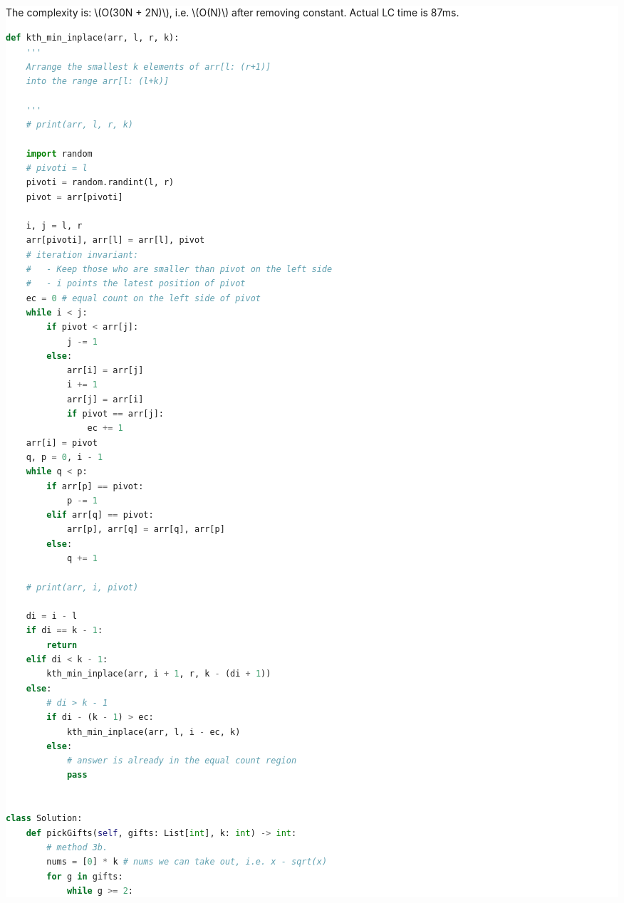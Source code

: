 The complexity is: \\(O(30N + 2N)\\), i.e. \\(O(N)\\) after removing constant. Actual LC time is 87ms.

```python
def kth_min_inplace(arr, l, r, k):
    '''
    Arrange the smallest k elements of arr[l: (r+1)]
    into the range arr[l: (l+k)]
    
    '''
    # print(arr, l, r, k)
    
    import random
    # pivoti = l 
    pivoti = random.randint(l, r)
    pivot = arr[pivoti]
    
    i, j = l, r
    arr[pivoti], arr[l] = arr[l], pivot
    # iteration invariant:
    #   - Keep those who are smaller than pivot on the left side
    #   - i points the latest position of pivot
    ec = 0 # equal count on the left side of pivot
    while i < j:
        if pivot < arr[j]:
            j -= 1
        else:
            arr[i] = arr[j]
            i += 1
            arr[j] = arr[i]
            if pivot == arr[j]:
                ec += 1
    arr[i] = pivot
    q, p = 0, i - 1
    while q < p:
        if arr[p] == pivot:
            p -= 1
        elif arr[q] == pivot:
            arr[p], arr[q] = arr[q], arr[p]
        else:
            q += 1
    
    # print(arr, i, pivot)
    
    di = i - l
    if di == k - 1:
        return
    elif di < k - 1:
        kth_min_inplace(arr, i + 1, r, k - (di + 1))
    else:
        # di > k - 1
        if di - (k - 1) > ec:
            kth_min_inplace(arr, l, i - ec, k)
        else:
            # answer is already in the equal count region
            pass


class Solution:
    def pickGifts(self, gifts: List[int], k: int) -> int:
        # method 3b.
        nums = [0] * k # nums we can take out, i.e. x - sqrt(x)
        for g in gifts:
            while g >= 2:
```